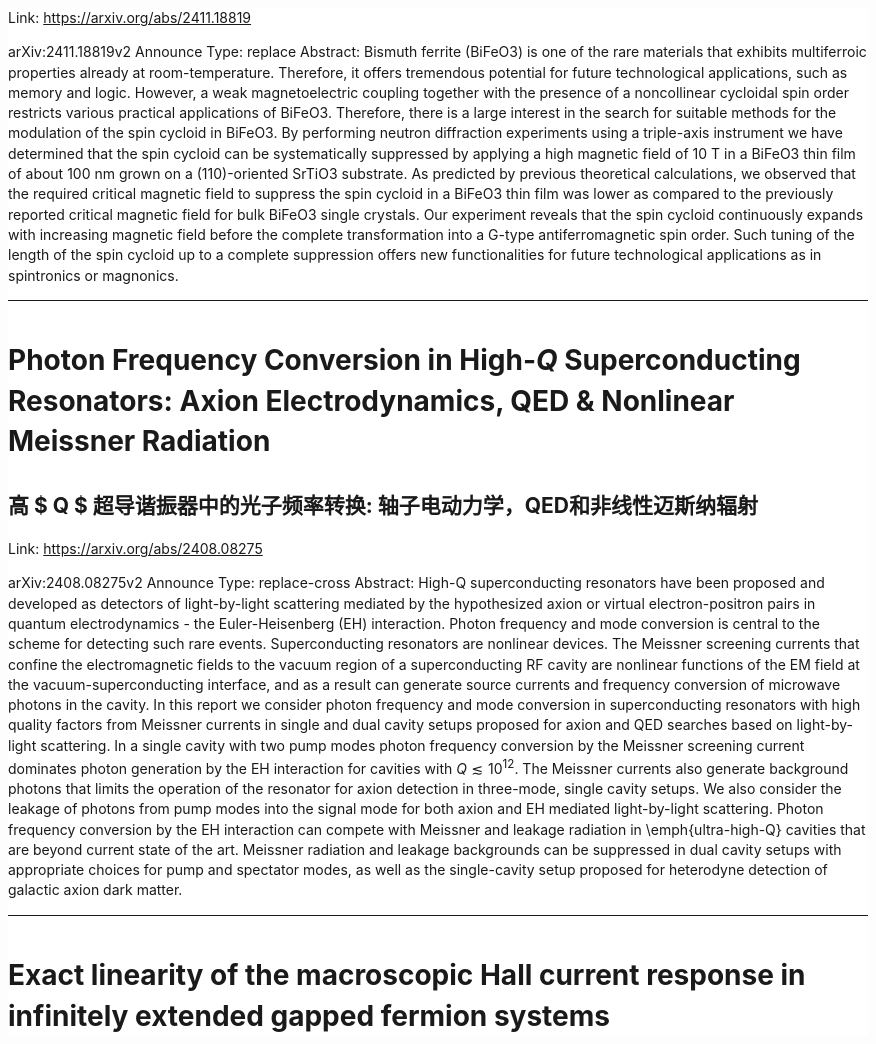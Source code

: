 Link: https://arxiv.org/abs/2411.18819

arXiv:2411.18819v2 Announce Type: replace 
Abstract: Bismuth ferrite (BiFeO3) is one of the rare materials that exhibits multiferroic properties already at room-temperature. Therefore, it offers tremendous potential for future technological applications, such as memory and logic. However, a weak magnetoelectric coupling together with the presence of a noncollinear cycloidal spin order restricts various practical applications of BiFeO3. Therefore, there is a large interest in the search for suitable methods for the modulation of the spin cycloid in BiFeO3. By performing neutron diffraction experiments using a triple-axis instrument we have determined that the spin cycloid can be systematically suppressed by applying a high magnetic field of 10 T in a BiFeO3 thin film of about 100 nm grown on a (110)-oriented SrTiO3 substrate. As predicted by previous theoretical calculations, we observed that the required critical magnetic field to suppress the spin cycloid in a BiFeO3 thin film was lower as compared to the previously reported critical magnetic field for bulk BiFeO3 single crystals. Our experiment reveals that the spin cycloid continuously expands with increasing magnetic field before the complete transformation into a G-type antiferromagnetic spin order. Such tuning of the length of the spin cycloid up to a complete suppression offers new functionalities for future technological applications as in spintronics or magnonics.


---
# Photon Frequency Conversion in High-$Q$ Superconducting Resonators: Axion Electrodynamics, QED & Nonlinear Meissner Radiation

## 高 $ Q $ 超导谐振器中的光子频率转换: 轴子电动力学，QED和非线性迈斯纳辐射

Link: https://arxiv.org/abs/2408.08275

arXiv:2408.08275v2 Announce Type: replace-cross 
Abstract: High-Q superconducting resonators have been proposed and developed as detectors of light-by-light scattering mediated by the hypothesized axion or virtual electron-positron pairs in quantum electrodynamics - the Euler-Heisenberg (EH) interaction. Photon frequency and mode conversion is central to the scheme for detecting such rare events. Superconducting resonators are nonlinear devices. The Meissner screening currents that confine the electromagnetic fields to the vacuum region of a superconducting RF cavity are nonlinear functions of the EM field at the vacuum-superconducting interface, and as a result can generate source currents and frequency conversion of microwave photons in the cavity. In this report we consider photon frequency and mode conversion in superconducting resonators with high quality factors from Meissner currents in single and dual cavity setups proposed for axion and QED searches based on light-by-light scattering. In a single cavity with two pump modes photon frequency conversion by the Meissner screening current dominates photon generation by the EH interaction for cavities with $Q \lesssim 10^{12}$. The Meissner currents also generate background photons that limits the operation of the resonator for axion detection in three-mode, single cavity setups. We also consider the leakage of photons from pump modes into the signal mode for both axion and EH mediated light-by-light scattering. Photon frequency conversion by the EH interaction can compete with Meissner and leakage radiation in \emph{ultra-high-Q} cavities that are beyond current state of the art. Meissner radiation and leakage backgrounds can be suppressed in dual cavity setups with appropriate choices for pump and spectator modes, as well as the single-cavity setup proposed for heterodyne detection of galactic axion dark matter.


---
# Exact linearity of the macroscopic Hall current response in infinitely extended gapped fermion systems
